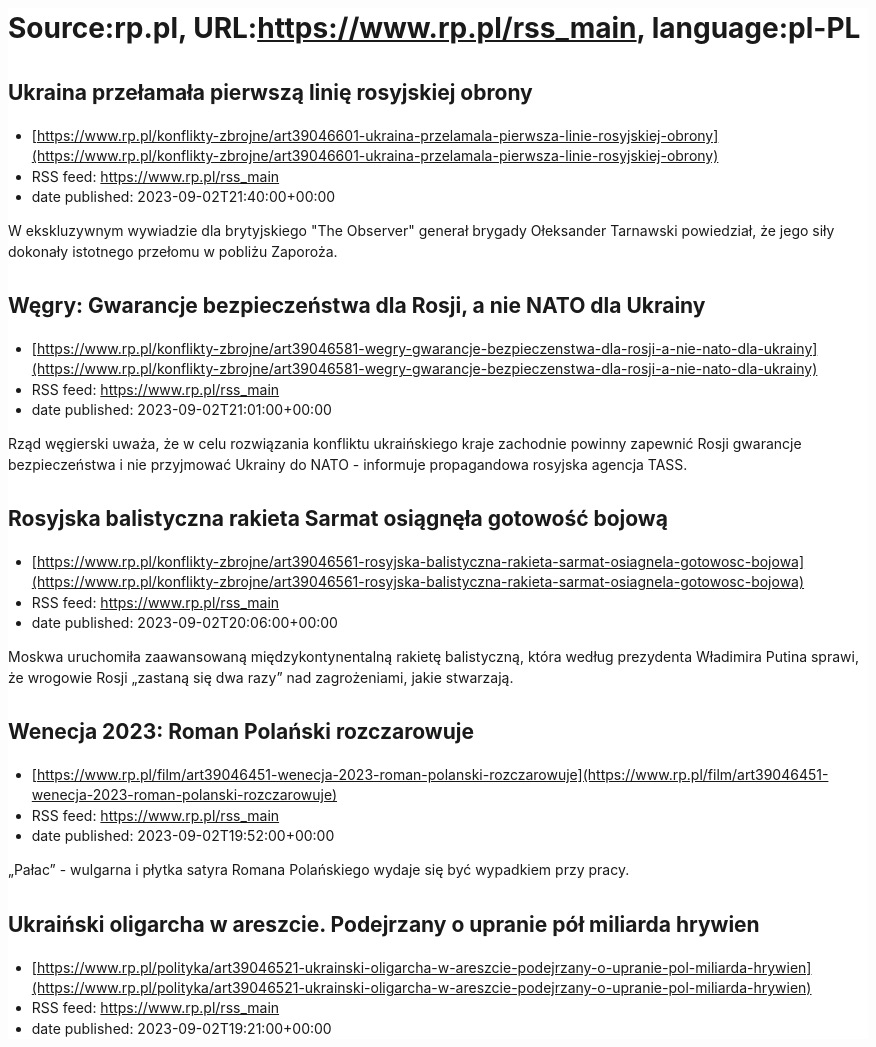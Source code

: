 # Source:rp.pl, URL:https://www.rp.pl/rss_main, language:pl-PL

## Ukraina przełamała pierwszą linię rosyjskiej obrony
 - [https://www.rp.pl/konflikty-zbrojne/art39046601-ukraina-przelamala-pierwsza-linie-rosyjskiej-obrony](https://www.rp.pl/konflikty-zbrojne/art39046601-ukraina-przelamala-pierwsza-linie-rosyjskiej-obrony)
 - RSS feed: https://www.rp.pl/rss_main
 - date published: 2023-09-02T21:40:00+00:00

W ekskluzywnym wywiadzie dla brytyjskiego "The Observer"  generał brygady Ołeksander Tarnawski powiedział, że jego siły dokonały istotnego przełomu w pobliżu Zaporoża.

## Węgry: Gwarancje bezpieczeństwa dla Rosji, a nie NATO dla Ukrainy
 - [https://www.rp.pl/konflikty-zbrojne/art39046581-wegry-gwarancje-bezpieczenstwa-dla-rosji-a-nie-nato-dla-ukrainy](https://www.rp.pl/konflikty-zbrojne/art39046581-wegry-gwarancje-bezpieczenstwa-dla-rosji-a-nie-nato-dla-ukrainy)
 - RSS feed: https://www.rp.pl/rss_main
 - date published: 2023-09-02T21:01:00+00:00

Rząd węgierski uważa, że ​​w celu rozwiązania konfliktu ukraińskiego kraje zachodnie powinny zapewnić Rosji gwarancje bezpieczeństwa i nie przyjmować Ukrainy do NATO - informuje propagandowa rosyjska agencja TASS.

## Rosyjska balistyczna rakieta Sarmat osiągnęła gotowość bojową
 - [https://www.rp.pl/konflikty-zbrojne/art39046561-rosyjska-balistyczna-rakieta-sarmat-osiagnela-gotowosc-bojowa](https://www.rp.pl/konflikty-zbrojne/art39046561-rosyjska-balistyczna-rakieta-sarmat-osiagnela-gotowosc-bojowa)
 - RSS feed: https://www.rp.pl/rss_main
 - date published: 2023-09-02T20:06:00+00:00

Moskwa uruchomiła zaawansowaną międzykontynentalną rakietę balistyczną, która według prezydenta Władimira Putina sprawi, że wrogowie Rosji „zastaną się dwa razy” nad zagrożeniami, jakie stwarzają.

## Wenecja 2023: Roman Polański rozczarowuje
 - [https://www.rp.pl/film/art39046451-wenecja-2023-roman-polanski-rozczarowuje](https://www.rp.pl/film/art39046451-wenecja-2023-roman-polanski-rozczarowuje)
 - RSS feed: https://www.rp.pl/rss_main
 - date published: 2023-09-02T19:52:00+00:00

„Pałac” - wulgarna i płytka satyra Romana Polańskiego wydaje się być wypadkiem przy pracy.

## Ukraiński oligarcha w areszcie. Podejrzany o upranie pół miliarda hrywien
 - [https://www.rp.pl/polityka/art39046521-ukrainski-oligarcha-w-areszcie-podejrzany-o-upranie-pol-miliarda-hrywien](https://www.rp.pl/polityka/art39046521-ukrainski-oligarcha-w-areszcie-podejrzany-o-upranie-pol-miliarda-hrywien)
 - RSS feed: https://www.rp.pl/rss_main
 - date published: 2023-09-02T19:21:00+00:00
